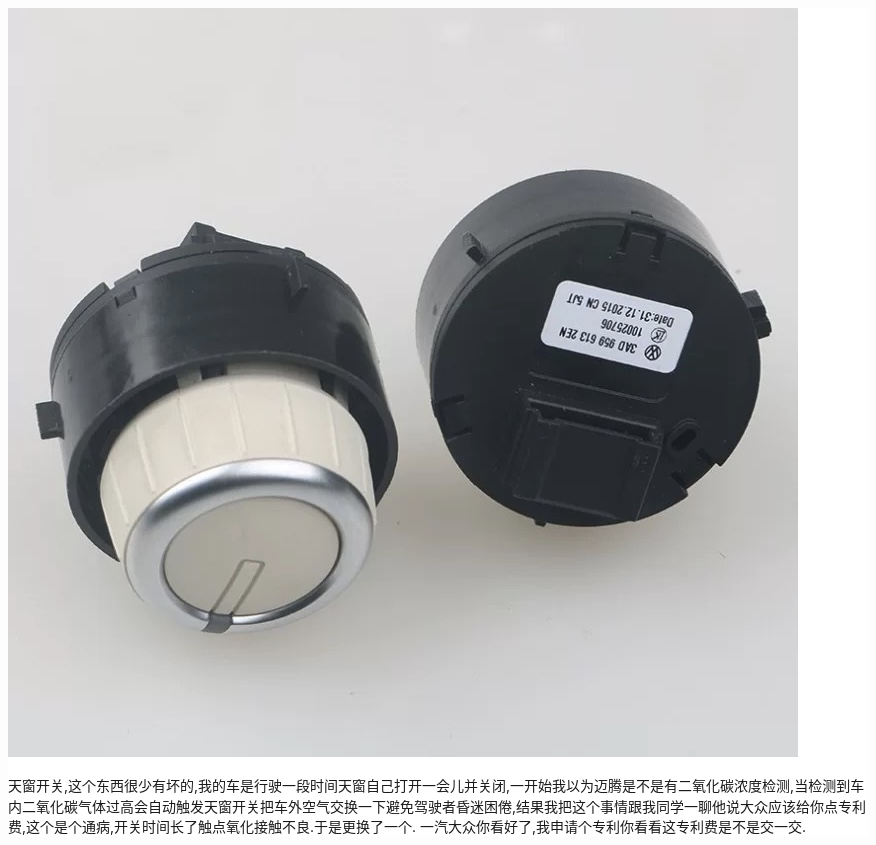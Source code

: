 ![](/assets/images/20211231FinalSummary/2021F13ClearstorySwitch.jpg)

天窗开关,这个东西很少有坏的,我的车是行驶一段时间天窗自己打开一会儿并关闭,一开始我以为迈腾是不是有二氧化碳浓度检测,当检测到车内二氧化碳气体过高会自动触发天窗开关把车外空气交换一下避免驾驶者昏迷困倦,结果我把这个事情跟我同学一聊他说大众应该给你点专利费,这个是个通病,开关时间长了触点氧化接触不良.于是更换了一个. 一汽大众你看好了,我申请个专利你看看这专利费是不是交一交.
